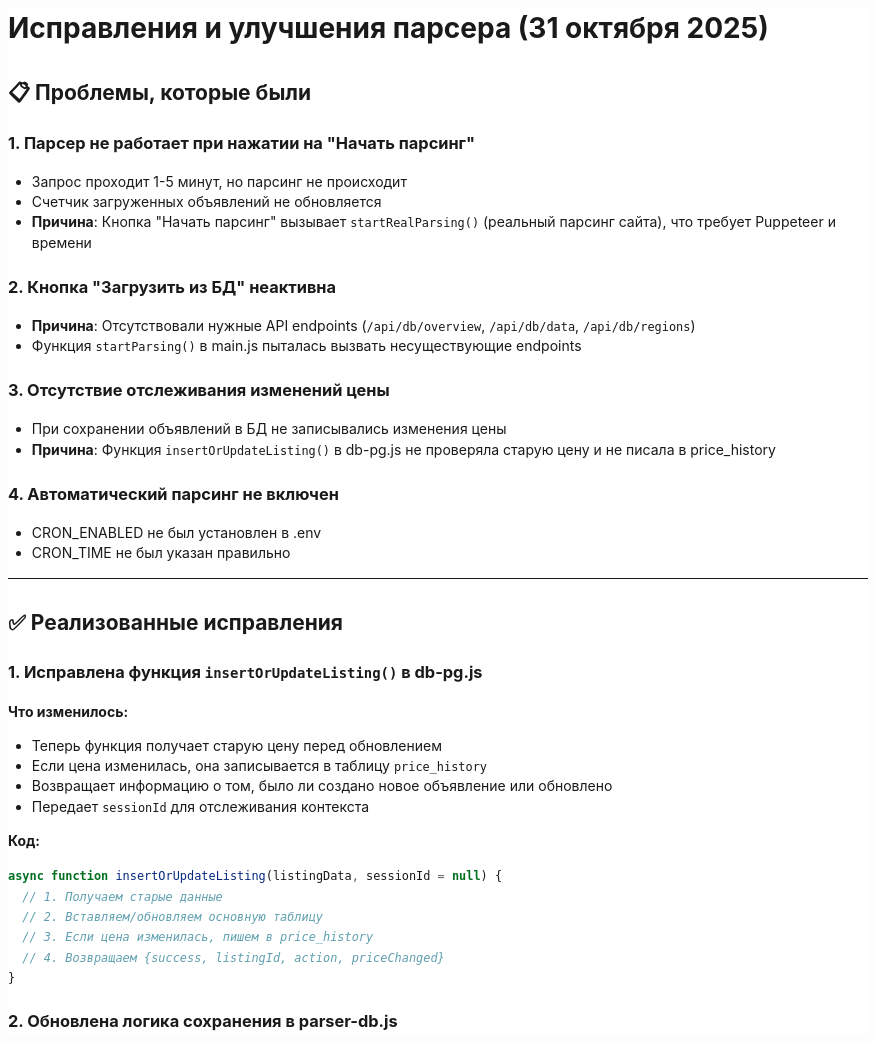# Исправления и улучшения парсера (31 октября 2025)

## 📋 Проблемы, которые были

### 1. **Парсер не работает при нажатии на "Начать парсинг"**
- Запрос проходит 1-5 минут, но парсинг не происходит
- Счетчик загруженных объявлений не обновляется
- **Причина**: Кнопка "Начать парсинг" вызывает `startRealParsing()` (реальный парсинг сайта), что требует Puppeteer и времени

### 2. **Кнопка "Загрузить из БД" неактивна**
- **Причина**: Отсутствовали нужные API endpoints (`/api/db/overview`, `/api/db/data`, `/api/db/regions`)
- Функция `startParsing()` в main.js пыталась вызвать несуществующие endpoints

### 3. **Отсутствие отслеживания изменений цены**
- При сохранении объявлений в БД не записывались изменения цены
- **Причина**: Функция `insertOrUpdateListing()` в db-pg.js не проверяла старую цену и не писала в price_history

### 4. **Автоматический парсинг не включен**
- CRON_ENABLED не был установлен в .env
- CRON_TIME не был указан правильно

---

## ✅ Реализованные исправления

### 1. **Исправлена функция `insertOrUpdateListing()` в db-pg.js**

**Что изменилось:**
- Теперь функция получает старую цену перед обновлением
- Если цена изменилась, она записывается в таблицу `price_history`
- Возвращает информацию о том, было ли создано новое объявление или обновлено
- Передает `sessionId` для отслеживания контекста

**Код:**
```javascript
async function insertOrUpdateListing(listingData, sessionId = null) {
  // 1. Получаем старые данные
  // 2. Вставляем/обновляем основную таблицу
  // 3. Если цена изменилась, пишем в price_history
  // 4. Возвращаем {success, listingId, action, priceChanged}
}
```

### 2. **Обновлена логика сохранения в parser-db.js**
